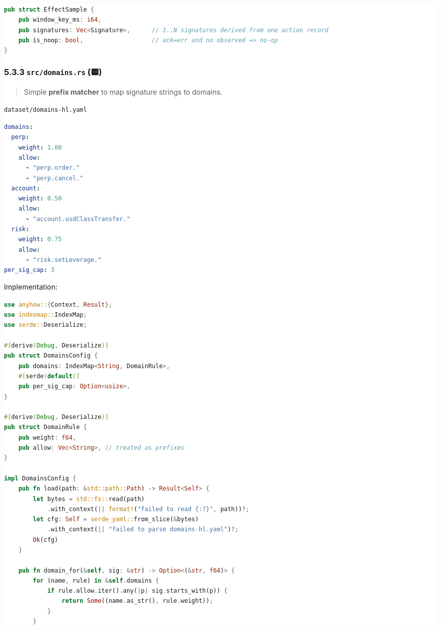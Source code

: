```rust
pub struct EffectSample {
    pub window_key_ms: i64,
    pub signatures: Vec<Signature>,      // 1..N signatures derived from one action record
    pub is_noop: bool,                   // ack=err and no observed => no-op
}
```

### 5.3.3 `src/domains.rs` (🟨)

> Simple **prefix matcher** to map signature strings to domains.

`dataset/domains-hl.yaml`

```yaml
domains:
  perp:
    weight: 1.00
    allow:
      - "perp.order."
      - "perp.cancel."
  account:
    weight: 0.50
    allow:
      - "account.usdClassTransfer."
  risk:
    weight: 0.75
    allow:
      - "risk.setLeverage."
per_sig_cap: 3
```

Implementation:

```rust
use anyhow::{Context, Result};
use indexmap::IndexMap;
use serde::Deserialize;

#[derive(Debug, Deserialize)]
pub struct DomainsConfig {
    pub domains: IndexMap<String, DomainRule>,
    #[serde(default)]
    pub per_sig_cap: Option<usize>,
}

#[derive(Debug, Deserialize)]
pub struct DomainRule {
    pub weight: f64,
    pub allow: Vec<String>, // treated as prefixes
}

impl DomainsConfig {
    pub fn load(path: &std::path::Path) -> Result<Self> {
        let bytes = std::fs::read(path)
            .with_context(|| format!("failed to read {:?}", path))?;
        let cfg: Self = serde_yaml::from_slice(&bytes)
            .with_context(|| "failed to parse domains-hl.yaml")?;
        Ok(cfg)
    }

    pub fn domain_for(&self, sig: &str) -> Option<(&str, f64)> {
        for (name, rule) in &self.domains {
            if rule.allow.iter().any(|p| sig.starts_with(p)) {
                return Some((name.as_str(), rule.weight));
            }
        }
```